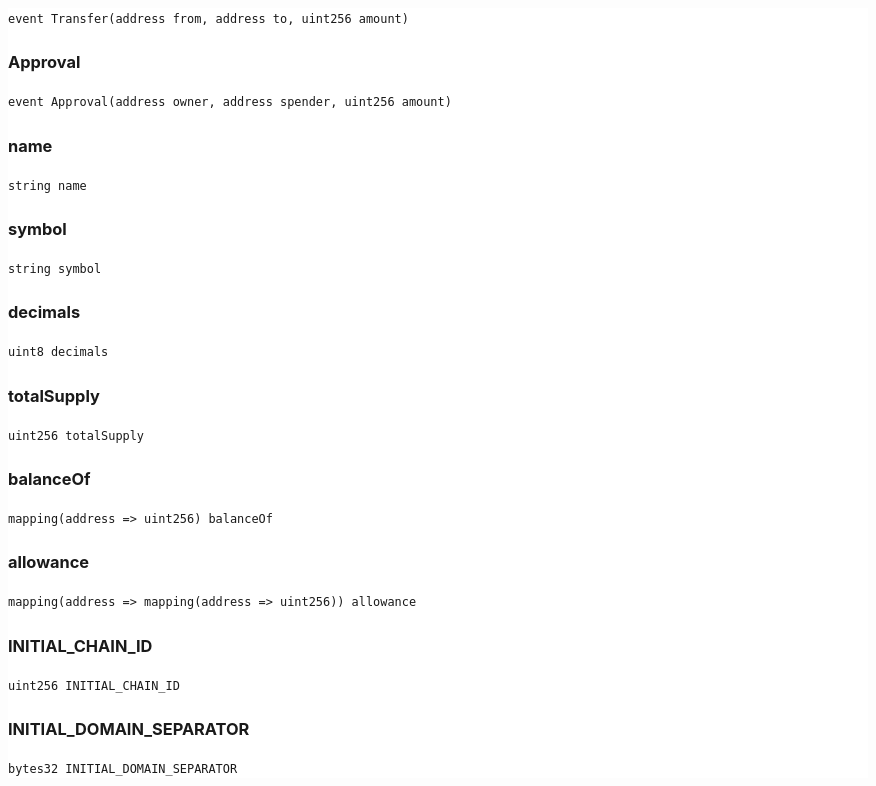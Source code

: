 ```solidity
event Transfer(address from, address to, uint256 amount)
```

### Approval

```solidity
event Approval(address owner, address spender, uint256 amount)
```

### name

```solidity
string name
```

### symbol

```solidity
string symbol
```

### decimals

```solidity
uint8 decimals
```

### totalSupply

```solidity
uint256 totalSupply
```

### balanceOf

```solidity
mapping(address => uint256) balanceOf
```

### allowance

```solidity
mapping(address => mapping(address => uint256)) allowance
```

### INITIAL_CHAIN_ID

```solidity
uint256 INITIAL_CHAIN_ID
```

### INITIAL_DOMAIN_SEPARATOR

```solidity
bytes32 INITIAL_DOMAIN_SEPARATOR
```
